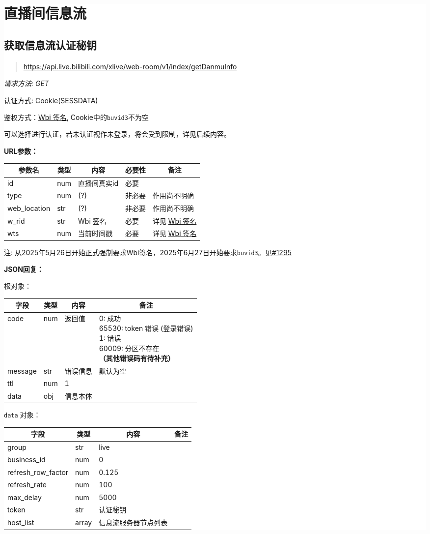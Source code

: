 # 直播间信息流

## 获取信息流认证秘钥

> https://api.live.bilibili.com/xlive/web-room/v1/index/getDanmuInfo

*请求方法: GET*

认证方式: Cookie(SESSDATA)

鉴权方式：[Wbi 签名](../misc/sign/wbi.md), Cookie中的`buvid3`不为空

可以选择进行认证，若未认证视作未登录，将会受到限制，详见后续内容。

**URL参数：**

| 参数名 | 类型 | 内容         | 必要性 | 备注 |
| ------ | ---- | ------------ | ------ | ---- |
| id     | num  | 直播间真实id | 必要   |      |
| type   | num  | (?)          | 非必要 | 作用尚不明确 |
| web_location | str | (?)     | 非必要 | 作用尚不明确 |
| w_rid  | str | Wbi 签名 | 必要  | 详见 [Wbi 签名](../misc/sign/wbi.md) |
| wts    | num | 当前时间戳  | 必要  | 详见 [Wbi 签名](../misc/sign/wbi.md) |

注: 从2025年5月26日开始正式强制要求Wbi签名，2025年6月27日开始要求`buvid3`。见[#1295](https://github.com/SocialSisterYi/bilibili-API-collect/issues/1295)

**JSON回复：**

根对象：

| 字段    | 类型 | 内容     | 备注                                                         |
| ------- | ---- | -------- | ------------------------------------------------------------ |
| code    | num  | 返回值   | 0: 成功<br />65530: token 错误 (登录错误)<br />1: 错误<br />60009: 分区不存在<br />**（其他错误码有待补充）** |
| message | str  | 错误信息 | 默认为空                                                     |
| ttl     | num  | 1        |                                                              |
| data    | obj  | 信息本体 |                                                              |

`data` 对象：

| 字段               | 类型  | 内容                 | 备注 |
| ------------------ | ----- | -------------------- | ---- |
| group              | str   | live                 |      |
| business_id        | num   | 0                    |      |
| refresh_row_factor | num   | 0.125                |      |
| refresh_rate       | num   | 100                  |      |
| max_delay          | num   | 5000                 |      |
| token              | str   | 认证秘钥             |      |
| host_list          | array | 信息流服务器节点列表 |      |
